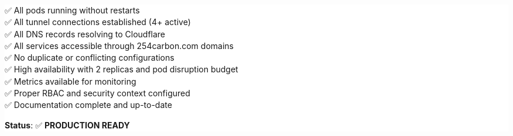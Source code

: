 ✅ All pods running without restarts  
✅ All tunnel connections established (4+ active)  
✅ All DNS records resolving to Cloudflare  
✅ All services accessible through 254carbon.com domains  
✅ No duplicate or conflicting configurations  
✅ High availability with 2 replicas and pod disruption budget  
✅ Metrics available for monitoring  
✅ Proper RBAC and security context configured  
✅ Documentation complete and up-to-date  

**Status**: ✅ **PRODUCTION READY**
